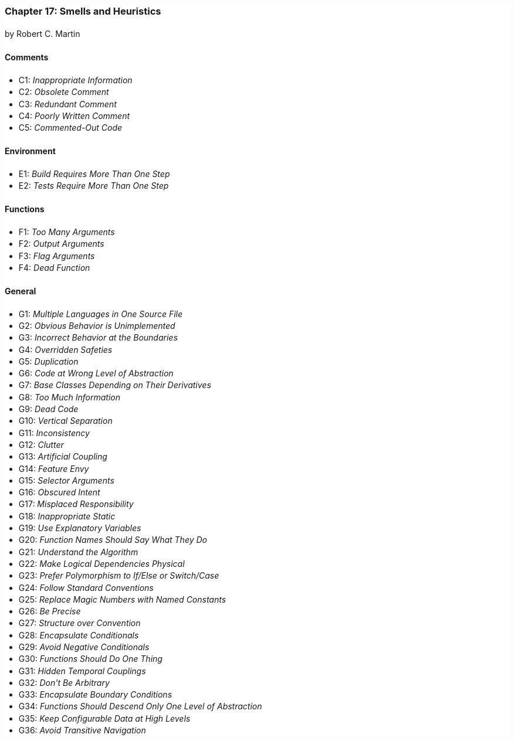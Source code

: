 

### Chapter 17: Smells and Heuristics
by Robert C. Martin

#### Comments

* C1: _Inappropriate Information_
* C2: _Obsolete Comment_
* C3: _Redundant Comment_
* C4: _Poorly Written Comment_
* C5: _Commented-Out Code_

#### Environment
* E1: _Build Requires More Than One Step_
* E2: _Tests Require More Than One Step_

#### Functions
* F1: _Too Many Arguments_
* F2: _Output Arguments_
* F3: _Flag Arguments_
* F4: _Dead Function_

#### General
* G1: _Multiple Languages in One Source File_
* G2: _Obvious Behavior is Unimplemented_
* G3: _Incorrect Behavior at the Boundaries_
* G4: _Overridden Safeties_
* G5: _Duplication_
* G6: _Code at Wrong Level of Abstraction_
* G7: _Base Classes Depending on Their Derivatives_
* G8: _Too Much Information_
* G9: _Dead Code_
* G10: _Vertical Separation_
* G11: _Inconsistency_
* G12: _Clutter_
* G13: _Artificial Coupling_
* G14: _Feature Envy_
* G15: _Selector Arguments_
* G16: _Obscured Intent_
* G17: _Misplaced Responsibility_
* G18: _Inappropriate Static_
* G19: _Use Explanatory Variables_
* G20: _Function Names Should Say What They Do_
* G21: _Understand the Algorithm_
* G22: _Make Logical Dependencies Physical_
* G23: _Prefer Polymorphism to If/Else or Switch/Case_
* G24: _Follow Standard Conventions_
* G25: _Replace Magic Numbers with Named Constants_
* G26: _Be Precise_
* G27: _Structure over Convention_
* G28: _Encapsulate Conditionals_
* G29: _Avoid Negative Conditionals_
* G30: _Functions Should Do One Thing_
* G31: _Hidden Temporal Couplings_
* G32: _Don't Be Arbitrary_
* G33: _Encapsulate Boundary Conditions_
* G34: _Functions Should Descend Only One Level of Abstraction_
* G35: _Keep Configurable Data at High Levels_
* G36: _Avoid Transitive Navigation_
